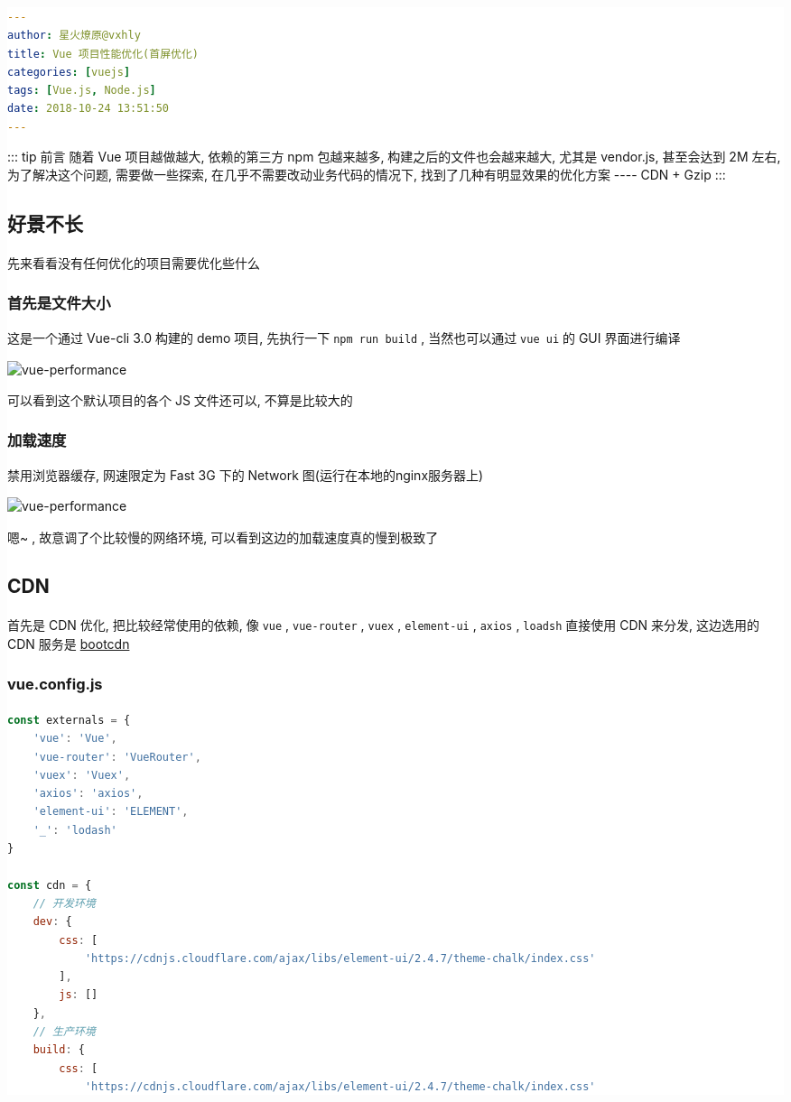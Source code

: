 ```yaml
---
author: 星火燎原@vxhly
title: Vue 项目性能优化(首屏优化)
categories: [vuejs]
tags: [Vue.js, Node.js]
date: 2018-10-24 13:51:50
---
```


::: tip 前言
随着 Vue 项目越做越大, 依赖的第三方 npm 包越来越多, 构建之后的文件也会越来越大, 尤其是 vendor.js, 甚至会达到 2M 左右, 为了解决这个问题, 需要做一些探索, 在几乎不需要改动业务代码的情况下, 找到了几种有明显效果的优化方案 ---- CDN + Gzip
:::


## 好景不长

先来看看没有任何优化的项目需要优化些什么

### 首先是文件大小

这是一个通过 Vue-cli 3.0 构建的 demo 项目, 先执行一下 `npm run build` , 当然也可以通过 `vue ui` 的 GUI 界面进行编译

![vue-performance](http://oss-blog.test.upcdn.net/vue-performance-1.png)

可以看到这个默认项目的各个 JS 文件还可以, 不算是比较大的

### 加载速度

禁用浏览器缓存, 网速限定为 Fast 3G 下的 Network 图(运行在本地的nginx服务器上)

![vue-performance](http://oss-blog.test.upcdn.net/vue-performance-2.png)

嗯~ , 故意调了个比较慢的网络环境, 可以看到这边的加载速度真的慢到极致了

## CDN

首先是 CDN 优化, 把比较经常使用的依赖, 像 `vue` , `vue-router` , `vuex` , `element-ui` , `axios` , `loadsh` 直接使用 CDN 来分发, 这边选用的 CDN 服务是 [bootcdn](https://www.bootcdn.cn/)

### vue.config.js

``` javascript
const externals = {
    'vue': 'Vue',
    'vue-router': 'VueRouter',
    'vuex': 'Vuex',
    'axios': 'axios',
    'element-ui': 'ELEMENT',
    '_': 'lodash'
}

const cdn = {
    // 开发环境
    dev: {
        css: [
            'https://cdnjs.cloudflare.com/ajax/libs/element-ui/2.4.7/theme-chalk/index.css'
        ],
        js: []
    },
    // 生产环境
    build: {
        css: [
            'https://cdnjs.cloudflare.com/ajax/libs/element-ui/2.4.7/theme-chalk/index.css'
```